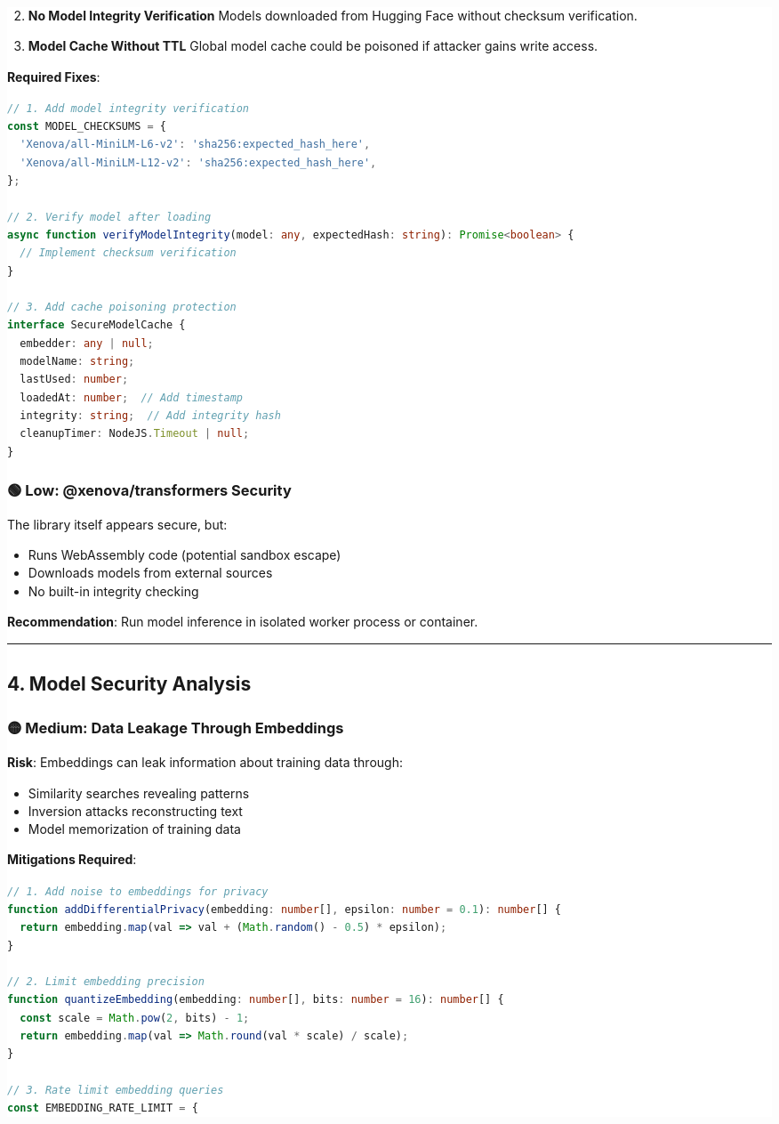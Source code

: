 2. **No Model Integrity Verification**
   Models downloaded from Hugging Face without checksum verification.

3. **Model Cache Without TTL**
   Global model cache could be poisoned if attacker gains write access.

**Required Fixes**:

```typescript
// 1. Add model integrity verification
const MODEL_CHECKSUMS = {
  'Xenova/all-MiniLM-L6-v2': 'sha256:expected_hash_here',
  'Xenova/all-MiniLM-L12-v2': 'sha256:expected_hash_here',
};

// 2. Verify model after loading
async function verifyModelIntegrity(model: any, expectedHash: string): Promise<boolean> {
  // Implement checksum verification
}

// 3. Add cache poisoning protection
interface SecureModelCache {
  embedder: any | null;
  modelName: string;
  lastUsed: number;
  loadedAt: number;  // Add timestamp
  integrity: string;  // Add integrity hash
  cleanupTimer: NodeJS.Timeout | null;
}
```

### 🟢 **Low: @xenova/transformers Security**

The library itself appears secure, but:
- Runs WebAssembly code (potential sandbox escape)
- Downloads models from external sources
- No built-in integrity checking

**Recommendation**: Run model inference in isolated worker process or container.

---

## 4. Model Security Analysis

### 🟡 **Medium: Data Leakage Through Embeddings**

**Risk**: Embeddings can leak information about training data through:
- Similarity searches revealing patterns
- Inversion attacks reconstructing text
- Model memorization of training data

**Mitigations Required**:

```typescript
// 1. Add noise to embeddings for privacy
function addDifferentialPrivacy(embedding: number[], epsilon: number = 0.1): number[] {
  return embedding.map(val => val + (Math.random() - 0.5) * epsilon);
}

// 2. Limit embedding precision
function quantizeEmbedding(embedding: number[], bits: number = 16): number[] {
  const scale = Math.pow(2, bits) - 1;
  return embedding.map(val => Math.round(val * scale) / scale);
}

// 3. Rate limit embedding queries
const EMBEDDING_RATE_LIMIT = {
```